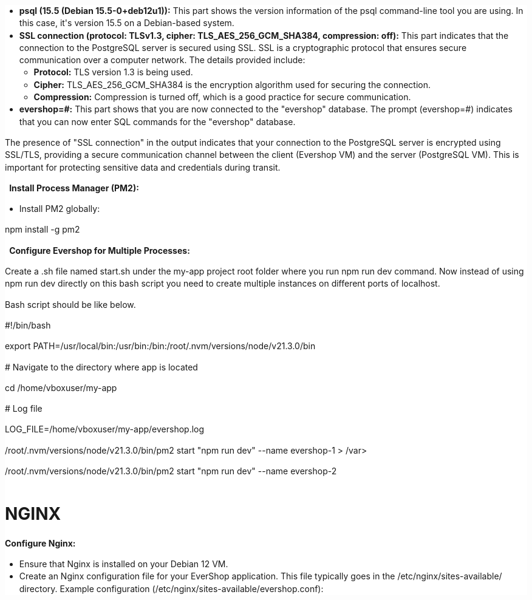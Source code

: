 - **psql (15.5 (Debian 15.5-0+deb12u1)):** This part shows the version information of the psql command-line tool you are using. In this case, it's version 15.5 on a Debian-based system.
- **SSL connection (protocol: TLSv1.3, cipher: TLS\_AES\_256\_GCM\_SHA384, compression: off):** This part indicates that the connection to the PostgreSQL server is secured using SSL. SSL is a cryptographic protocol that ensures secure communication over a computer network. The details provided include:
  - **Protocol:** TLS version 1.3 is being used.
  - **Cipher:** TLS\_AES\_256\_GCM\_SHA384 is the encryption algorithm used for securing the connection.
  - **Compression:** Compression is turned off, which is a good practice for secure communication.
- **evershop=#:** This part shows that you are now connected to the "evershop" database. The prompt (evershop=#) indicates that you can now enter SQL commands for the "evershop" database.

The presence of "SSL connection" in the output indicates that your connection to the PostgreSQL server is encrypted using SSL/TLS, providing a secure communication channel between the client (Evershop VM) and the server (PostgreSQL VM). This is important for protecting sensitive data and credentials during transit.

` `**Install Process Manager (PM2):**

- Install PM2 globally:

npm install -g pm2

` `**Configure Evershop for Multiple Processes:**

Create a .sh file named start.sh  under the my-app project root folder where you run npm run dev command. Now instead of using npm run dev directly on this bash script you need to create multiple instances on different ports of localhost.

Bash script should be like below.

#!/bin/bash

export PATH=/usr/local/bin:/usr/bin:/bin:/root/.nvm/versions/node/v21.3.0/bin

\# Navigate to the directory where app is located

cd /home/vboxuser/my-app

\# Log file

LOG\_FILE=/home/vboxuser/my-app/evershop.log


/root/.nvm/versions/node/v21.3.0/bin/pm2 start "npm run dev" --name evershop-1  > /var>

/root/.nvm/versions/node/v21.3.0/bin/pm2 start "npm run dev" --name evershop-2



# <a name="_n1m08hxt9ui4"></a>NGINX
**Configure Nginx:**

- Ensure that Nginx is installed on your Debian 12 VM.
- Create an Nginx configuration file for your EverShop application. This file typically goes in the /etc/nginx/sites-available/ directory.
  Example configuration (/etc/nginx/sites-available/evershop.conf):
